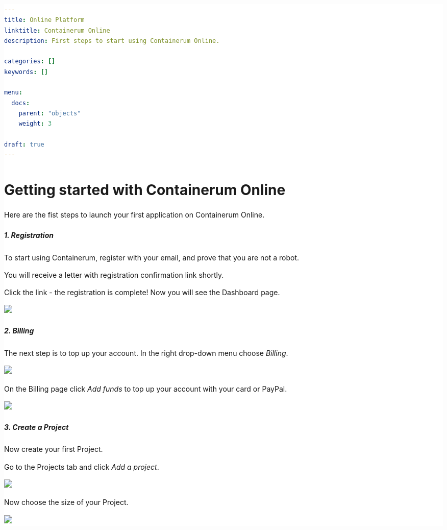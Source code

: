 ```yaml
---
title: Online Platform
linktitle: Containerum Online
description: First steps to start using Containerum Online.

categories: []
keywords: []

menu:
  docs:
    parent: "objects"
    weight: 3

draft: true
---
```



# Getting started with Containerum Online
Here are the fist steps to launch your first application on Containerum Online.

##### 1. Registration
To start using Containerum, register with your email, and prove that you are not a robot.

You will receive a letter with registration confirmation link shortly.

Click the link  - the registration is complete! Now you will see the Dashboard page.

<img src="/img/content/getting-started/online/newRegistration.png" width="100%"/>

##### 2. Billing
The next step is to top up your account. In the right drop-down menu choose *Billing*.

<img src="/img/content/getting-started/online/moveToBilling.png" width="100%"/>

On the Billing page click *Add funds* to top up your account with your card or PayPal.

<img src="/img/content/getting-started/online/billing.png" width="100%"/>


##### 3. Create a Project

Now create your first Project.

Go to the Projects tab and click *Add a project*.

<img src="/img/content/getting-started/online/moveToCreateProject.png" width="100%"/>

Now choose the size of your Project.

<img src="/img/content/getting-started/online/chooseSize.png" width="100%"/>


